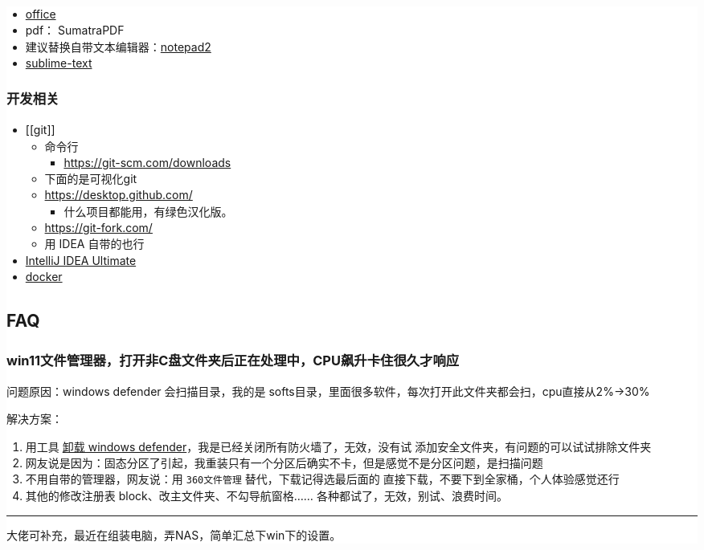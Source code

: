 - [office](office.md)
- pdf： SumatraPDF
- 建议替换自带文本编辑器：[notepad2](https://github.com/zufuliu/notepad2)
- [sublime-text](../../3-leaning/350-dev-tools/sublime-text.md)

### 开发相关

- [[git]]
  - 命令行
    - <https://git-scm.com/downloads>
  - 下面的是可视化git
  - <https://desktop.github.com/>
    - 什么项目都能用，有绿色汉化版。
  - <https://git-fork.com/>
  - 用 IDEA 自带的也行
- [IntelliJ IDEA Ultimate](../../3-leaning/350-dev-tools/idea.md)
- [docker](../../3-leaning/300-program-note/docker.md)

## FAQ

### win11文件管理器，打开非C盘文件夹后正在处理中，CPU飙升卡住很久才响应

问题原因：windows defender 会扫描目录，我的是 softs目录，里面很多软件，每次打开此文件夹都会扫，cpu直接从2%->30%

解决方案：

1. 用工具 [卸载 windows defender](https://github.com/ionuttbara/windows-defender-remover/)，我是已经关闭所有防火墙了，无效，没有试 添加安全文件夹，有问题的可以试试排除文件夹
2. 网友说是因为：固态分区了引起，我重装只有一个分区后确实不卡，但是感觉不是分区问题，是扫描问题
3. 不用自带的管理器，网友说：用 `360文件管理` 替代，下载记得选最后面的 直接下载，不要下到全家桶，个人体验感觉还行
4. 其他的修改注册表 block、改主文件夹、不勾导航窗格…… 各种都试了，无效，别试、浪费时间。

---

大佬可补充，最近在组装电脑，弄NAS，简单汇总下win下的设置。